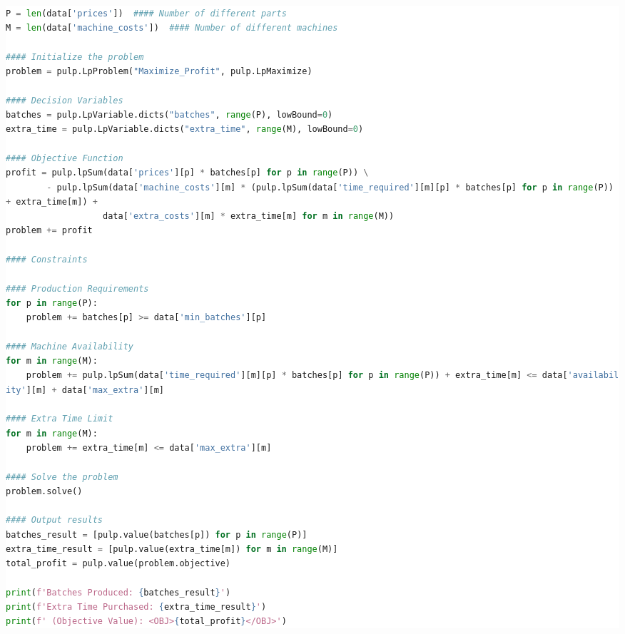 ```python
P = len(data['prices'])  #### Number of different parts
M = len(data['machine_costs'])  #### Number of different machines

#### Initialize the problem
problem = pulp.LpProblem("Maximize_Profit", pulp.LpMaximize)

#### Decision Variables
batches = pulp.LpVariable.dicts("batches", range(P), lowBound=0)
extra_time = pulp.LpVariable.dicts("extra_time", range(M), lowBound=0)

#### Objective Function
profit = pulp.lpSum(data['prices'][p] * batches[p] for p in range(P)) \
        - pulp.lpSum(data['machine_costs'][m] * (pulp.lpSum(data['time_required'][m][p] * batches[p] for p in range(P)) + extra_time[m]) + 
                   data['extra_costs'][m] * extra_time[m] for m in range(M))
problem += profit

#### Constraints

#### Production Requirements
for p in range(P):
    problem += batches[p] >= data['min_batches'][p]

#### Machine Availability
for m in range(M):
    problem += pulp.lpSum(data['time_required'][m][p] * batches[p] for p in range(P)) + extra_time[m] <= data['availability'][m] + data['max_extra'][m]

#### Extra Time Limit
for m in range(M):
    problem += extra_time[m] <= data['max_extra'][m]

#### Solve the problem
problem.solve()

#### Output results
batches_result = [pulp.value(batches[p]) for p in range(P)]
extra_time_result = [pulp.value(extra_time[m]) for m in range(M)]
total_profit = pulp.value(problem.objective)

print(f'Batches Produced: {batches_result}')
print(f'Extra Time Purchased: {extra_time_result}')
print(f' (Objective Value): <OBJ>{total_profit}</OBJ>')
```

